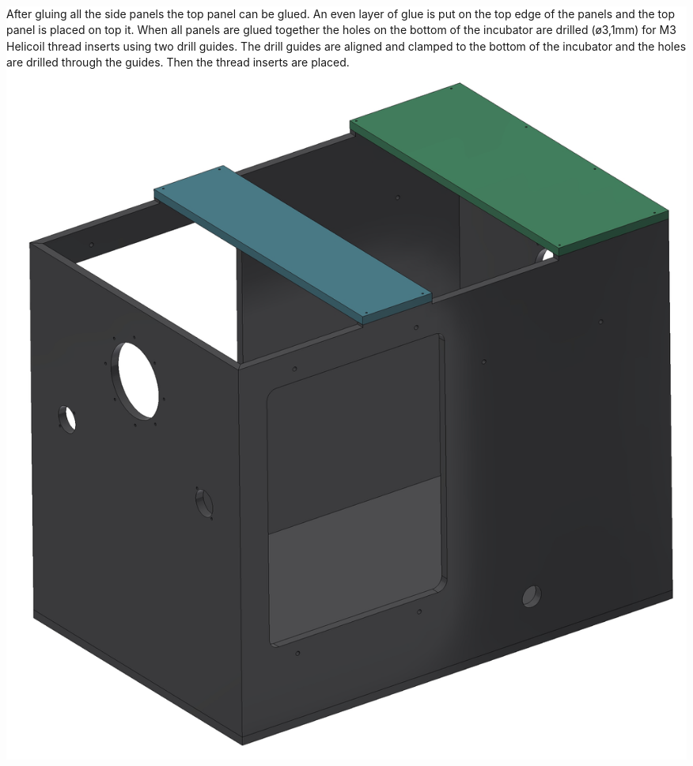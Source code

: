 After gluing all the side panels the top panel can be glued. An even layer of glue is put on the top edge of the panels and the top panel is placed on top it. 
When all panels are glued together the holes on the bottom of the incubator are drilled (ø3,1mm) for M3 Helicoil thread inserts using two drill guides. The drill guides are aligned and clamped to the bottom of the incubator and the holes are drilled through the guides. Then the thread inserts are placed.
![Drill guides (blue and green)](docs/images/image-20241230-133323.png)
    